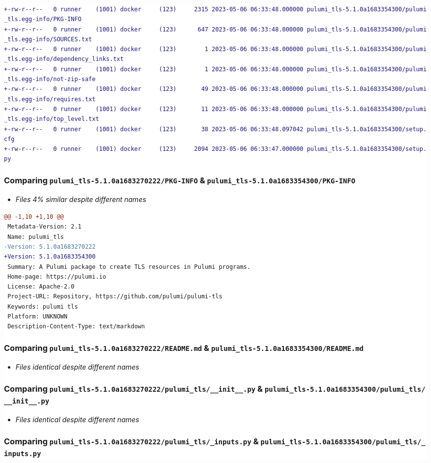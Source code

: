 ```diff
+-rw-r--r--   0 runner    (1001) docker     (123)     2315 2023-05-06 06:33:48.000000 pulumi_tls-5.1.0a1683354300/pulumi_tls.egg-info/PKG-INFO
+-rw-r--r--   0 runner    (1001) docker     (123)      647 2023-05-06 06:33:48.000000 pulumi_tls-5.1.0a1683354300/pulumi_tls.egg-info/SOURCES.txt
+-rw-r--r--   0 runner    (1001) docker     (123)        1 2023-05-06 06:33:48.000000 pulumi_tls-5.1.0a1683354300/pulumi_tls.egg-info/dependency_links.txt
+-rw-r--r--   0 runner    (1001) docker     (123)        1 2023-05-06 06:33:48.000000 pulumi_tls-5.1.0a1683354300/pulumi_tls.egg-info/not-zip-safe
+-rw-r--r--   0 runner    (1001) docker     (123)       49 2023-05-06 06:33:48.000000 pulumi_tls-5.1.0a1683354300/pulumi_tls.egg-info/requires.txt
+-rw-r--r--   0 runner    (1001) docker     (123)       11 2023-05-06 06:33:48.000000 pulumi_tls-5.1.0a1683354300/pulumi_tls.egg-info/top_level.txt
+-rw-r--r--   0 runner    (1001) docker     (123)       38 2023-05-06 06:33:48.097042 pulumi_tls-5.1.0a1683354300/setup.cfg
+-rw-r--r--   0 runner    (1001) docker     (123)     2094 2023-05-06 06:33:47.000000 pulumi_tls-5.1.0a1683354300/setup.py
```

### Comparing `pulumi_tls-5.1.0a1683270222/PKG-INFO` & `pulumi_tls-5.1.0a1683354300/PKG-INFO`

 * *Files 4% similar despite different names*

```diff
@@ -1,10 +1,10 @@
 Metadata-Version: 2.1
 Name: pulumi_tls
-Version: 5.1.0a1683270222
+Version: 5.1.0a1683354300
 Summary: A Pulumi package to create TLS resources in Pulumi programs.
 Home-page: https://pulumi.io
 License: Apache-2.0
 Project-URL: Repository, https://github.com/pulumi/pulumi-tls
 Keywords: pulumi tls
 Platform: UNKNOWN
 Description-Content-Type: text/markdown
```

### Comparing `pulumi_tls-5.1.0a1683270222/README.md` & `pulumi_tls-5.1.0a1683354300/README.md`

 * *Files identical despite different names*

### Comparing `pulumi_tls-5.1.0a1683270222/pulumi_tls/__init__.py` & `pulumi_tls-5.1.0a1683354300/pulumi_tls/__init__.py`

 * *Files identical despite different names*

### Comparing `pulumi_tls-5.1.0a1683270222/pulumi_tls/_inputs.py` & `pulumi_tls-5.1.0a1683354300/pulumi_tls/_inputs.py`
